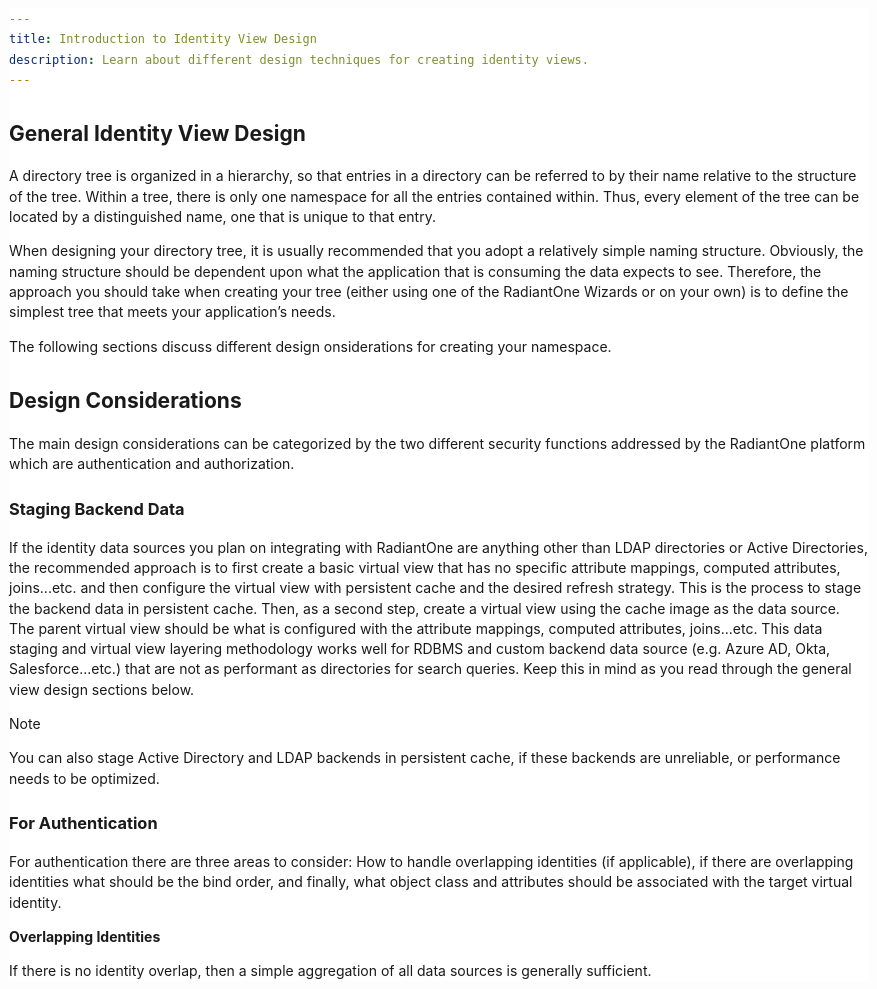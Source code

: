 ```yaml
---
title: Introduction to Identity View Design
description: Learn about different design techniques for creating identity views. 
---
```


## General Identity View Design

A directory tree is organized in a hierarchy, so that entries in a directory can be referred to by their name relative to the structure of the tree. Within a tree, there is only one namespace for all the entries contained within. Thus, every element of the tree can be located by a distinguished name, one that is unique to that entry.

When designing your directory tree, it is usually recommended that you adopt a relatively simple naming structure. Obviously, the naming structure should be dependent upon what the application that is consuming the data expects to see. Therefore, the approach you should take when creating your tree (either using one of the RadiantOne Wizards or on your own) is to define the simplest tree that meets your application’s needs.

The following sections discuss different design  onsiderations for creating your namespace.

## Design Considerations

The main design considerations can be categorized by the two different security functions addressed by the RadiantOne platform which are authentication and authorization.

### Staging Backend Data

If the identity data sources you plan on integrating with RadiantOne are anything other than LDAP directories or Active Directories, the recommended approach is to first create a basic virtual view that has no specific attribute mappings, computed attributes, joins...etc. and then configure the virtual view with persistent cache and the desired refresh strategy. This is the process to stage the backend data in persistent cache. Then, as a second step, create a virtual view using the cache image as the data source. The parent virtual view should be what is configured with the attribute mappings, computed attributes, joins...etc. This data staging and virtual view layering methodology works well for RDBMS and custom backend data source (e.g. Azure AD, Okta, Salesforce...etc.) that are not as performant as directories for search queries. Keep this in mind as you read through the general view design sections below.

>[!note]
>You can also stage Active Directory and LDAP backends in persistent cache, if these backends are unreliable, or performance needs to be optimized.

### For Authentication

For authentication there are three areas to consider: How to handle overlapping identities (if applicable), if there are overlapping identities what should be the bind order, and finally, what object class and attributes should be associated with the target virtual identity.

**Overlapping Identities**

If there is no identity overlap, then a simple aggregation of all data sources is generally sufficient.
